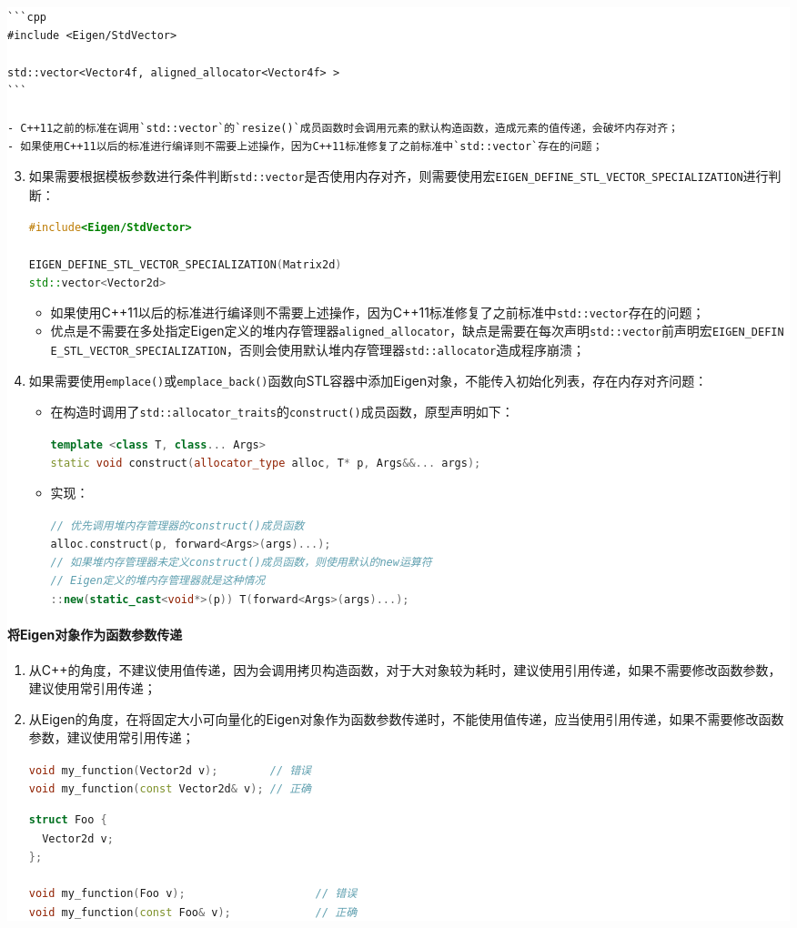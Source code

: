     ```cpp
    #include <Eigen/StdVector>

    std::vector<Vector4f, aligned_allocator<Vector4f> >
    ```

    - C++11之前的标准在调用`std::vector`的`resize()`成员函数时会调用元素的默认构造函数，造成元素的值传递，会破坏内存对齐；
    - 如果使用C++11以后的标准进行编译则不需要上述操作，因为C++11标准修复了之前标准中`std::vector`存在的问题；

3. 如果需要根据模板参数进行条件判断`std::vector`是否使用内存对齐，则需要使用宏`EIGEN_DEFINE_STL_VECTOR_SPECIALIZATION`进行判断：

    ```cpp
    #include<Eigen/StdVector>

    EIGEN_DEFINE_STL_VECTOR_SPECIALIZATION(Matrix2d)
    std::vector<Vector2d>
    ```

    - 如果使用C++11以后的标准进行编译则不需要上述操作，因为C++11标准修复了之前标准中`std::vector`存在的问题；
    - 优点是不需要在多处指定Eigen定义的堆内存管理器`aligned_allocator`，缺点是需要在每次声明`std::vector`前声明宏`EIGEN_DEFINE_STL_VECTOR_SPECIALIZATION`，否则会使用默认堆内存管理器`std::allocator`造成程序崩溃；

4. 如果需要使用`emplace()`或`emplace_back()`函数向STL容器中添加Eigen对象，不能传入初始化列表，存在内存对齐问题：

    - 在构造时调用了`std::allocator_traits`的`construct()`成员函数，原型声明如下：

        ```cpp
        template <class T, class... Args>
        static void construct(allocator_type alloc, T* p, Args&&... args);
        ```

    - 实现：

        ```cpp
        // 优先调用堆内存管理器的construct()成员函数
        alloc.construct(p, forward<Args>(args)...);
        // 如果堆内存管理器未定义construct()成员函数，则使用默认的new运算符
        // Eigen定义的堆内存管理器就是这种情况
        ::new(static_cast<void*>(p)) T(forward<Args>(args)...);
        ```

#### 将Eigen对象作为函数参数传递

1. 从C++的角度，不建议使用值传递，因为会调用拷贝构造函数，对于大对象较为耗时，建议使用引用传递，如果不需要修改函数参数，建议使用常引用传递；
2. 从Eigen的角度，在将固定大小可向量化的Eigen对象作为函数参数传递时，不能使用值传递，应当使用引用传递，如果不需要修改函数参数，建议使用常引用传递；

    ```cpp
    void my_function(Vector2d v);        // 错误
    void my_function(const Vector2d& v); // 正确
    ```

    ```cpp
    struct Foo {
      Vector2d v;
    };

    void my_function(Foo v);                    // 错误
    void my_function(const Foo& v);             // 正确
    ```

